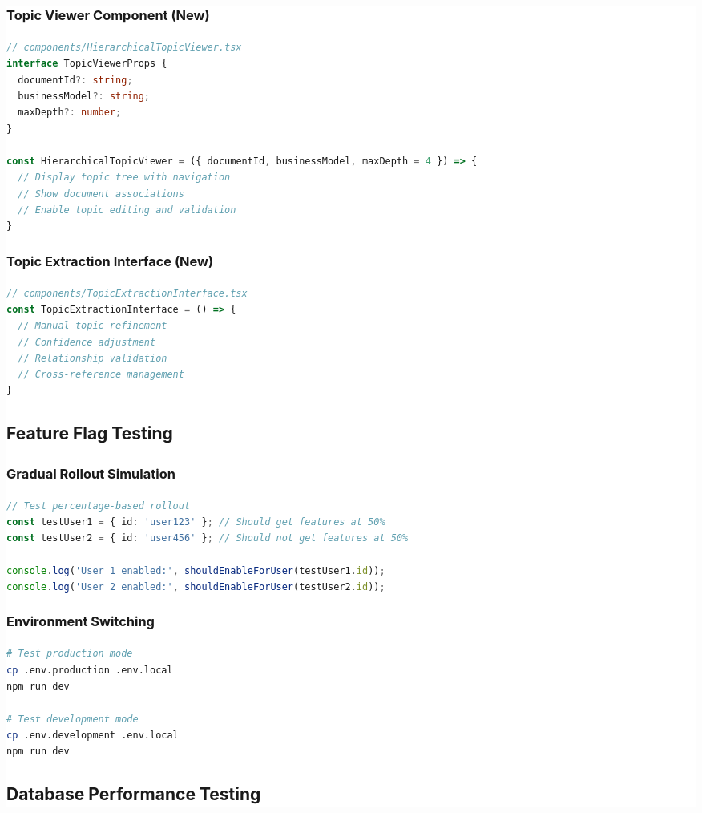 ### Topic Viewer Component (New)
```typescript
// components/HierarchicalTopicViewer.tsx
interface TopicViewerProps {
  documentId?: string;
  businessModel?: string;
  maxDepth?: number;
}

const HierarchicalTopicViewer = ({ documentId, businessModel, maxDepth = 4 }) => {
  // Display topic tree with navigation
  // Show document associations
  // Enable topic editing and validation
}
```

### Topic Extraction Interface (New)
```typescript
// components/TopicExtractionInterface.tsx
const TopicExtractionInterface = () => {
  // Manual topic refinement
  // Confidence adjustment
  // Relationship validation
  // Cross-reference management
}
```

## Feature Flag Testing

### Gradual Rollout Simulation
```typescript
// Test percentage-based rollout
const testUser1 = { id: 'user123' }; // Should get features at 50%
const testUser2 = { id: 'user456' }; // Should not get features at 50%

console.log('User 1 enabled:', shouldEnableForUser(testUser1.id));
console.log('User 2 enabled:', shouldEnableForUser(testUser2.id));
```

### Environment Switching
```bash
# Test production mode
cp .env.production .env.local
npm run dev

# Test development mode  
cp .env.development .env.local
npm run dev
```

## Database Performance Testing
